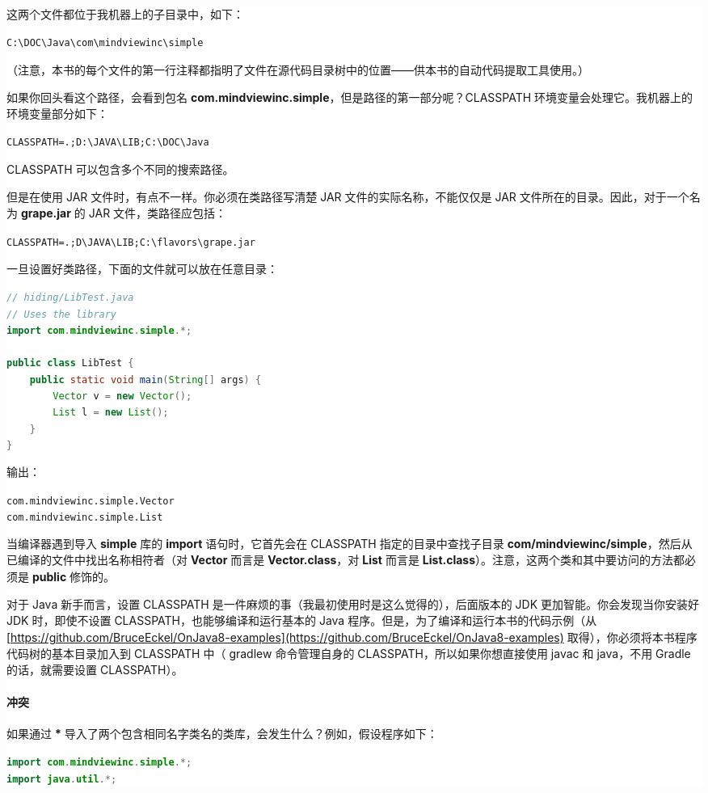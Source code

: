 这两个文件都位于我机器上的子目录中，如下：

```text
C:\DOC\Java\com\mindviewinc\simple
```

（注意，本书的每个文件的第一行注释都指明了文件在源代码目录树中的位置——供本书的自动代码提取工具使用。）

如果你回头看这个路径，会看到包名 **com.mindviewinc.simple**，但是路径的第一部分呢？CLASSPATH 环境变量会处理它。我机器上的环境变量部分如下：

```text
CLASSPATH=.;D:\JAVA\LIB;C:\DOC\Java
```

CLASSPATH 可以包含多个不同的搜索路径。

但是在使用 JAR 文件时，有点不一样。你必须在类路径写清楚 JAR 文件的实际名称，不能仅仅是 JAR 文件所在的目录。因此，对于一个名为 **grape.jar** 的 JAR 文件，类路径应包括：

```text
CLASSPATH=.;D\JAVA\LIB;C:\flavors\grape.jar
```

一旦设置好类路径，下面的文件就可以放在任意目录：

```java
// hiding/LibTest.java
// Uses the library
import com.mindviewinc.simple.*;

public class LibTest {
    public static void main(String[] args) {
        Vector v = new Vector();
        List l = new List();
    }
}
```

输出：

```text
com.mindviewinc.simple.Vector
com.mindviewinc.simple.List
```

当编译器遇到导入 **simple** 库的 **import** 语句时，它首先会在 CLASSPATH 指定的目录中查找子目录 **com/mindviewinc/simple**，然后从已编译的文件中找出名称相符者（对 **Vector** 而言是 **Vector.class**，对 **List** 而言是 **List.class**）。注意，这两个类和其中要访问的方法都必须是 **public** 修饰的。

对于 Java 新手而言，设置 CLASSPATH 是一件麻烦的事（我最初使用时是这么觉得的），后面版本的 JDK 更加智能。你会发现当你安装好 JDK 时，即使不设置 CLASSPATH，也能够编译和运行基本的 Java 程序。但是，为了编译和运行本书的代码示例（从[https://github.com/BruceEckel/OnJava8-examples](https://github.com/BruceEckel/OnJava8-examples) 取得），你必须将本书程序代码树的基本目录加入到 CLASSPATH 中（ gradlew 命令管理自身的 CLASSPATH，所以如果你想直接使用 javac 和 java，不用 Gradle 的话，就需要设置 CLASSPATH）。

#### 冲突

如果通过 **\*** 导入了两个包含相同名字类名的类库，会发生什么？例如，假设程序如下：

```java
import com.mindviewinc.simple.*;
import java.util.*;
```
